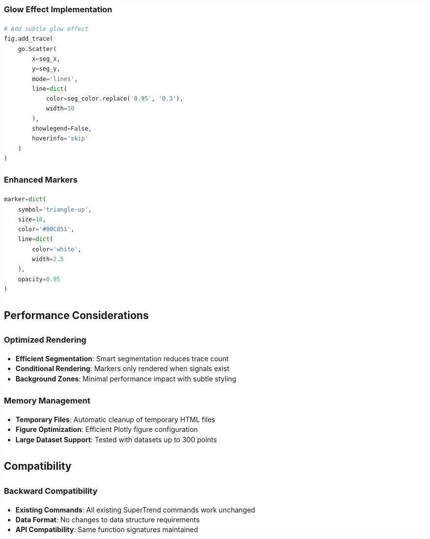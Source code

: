 ### Glow Effect Implementation
```python
# Add subtle glow effect
fig.add_trace(
    go.Scatter(
        x=seg_x,
        y=seg_y,
        mode='lines',
        line=dict(
            color=seg_color.replace('0.95', '0.3'),
            width=10
        ),
        showlegend=False,
        hoverinfo='skip'
    )
)
```

### Enhanced Markers
```python
marker=dict(
    symbol='triangle-up',
    size=18,
    color='#00C851',
    line=dict(
        color='white',
        width=2.5
    ),
    opacity=0.95
)
```

## Performance Considerations

### Optimized Rendering
- **Efficient Segmentation**: Smart segmentation reduces trace count
- **Conditional Rendering**: Markers only rendered when signals exist
- **Background Zones**: Minimal performance impact with subtle styling

### Memory Management
- **Temporary Files**: Automatic cleanup of temporary HTML files
- **Figure Optimization**: Efficient Plotly figure configuration
- **Large Dataset Support**: Tested with datasets up to 300 points

## Compatibility

### Backward Compatibility
- **Existing Commands**: All existing SuperTrend commands work unchanged
- **Data Format**: No changes to data structure requirements
- **API Compatibility**: Same function signatures maintained
